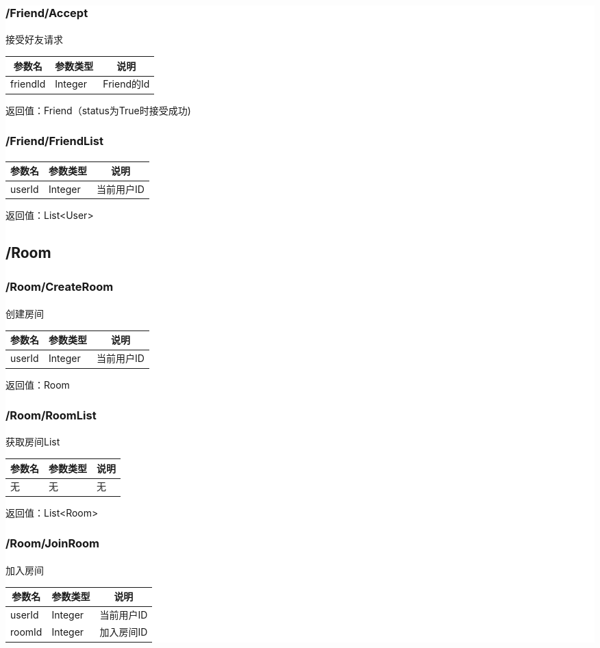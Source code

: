 

### /Friend/Accept

接受好友请求

| 参数名   | 参数类型 | 说明       |
| -------- | -------- | ---------- |
| friendId | Integer  | Friend的Id |

返回值：Friend（status为True时接受成功)



### /Friend/FriendList

| 参数名 | 参数类型 | 说明       |
| ------ | -------- | ---------- |
| userId | Integer  | 当前用户ID |

返回值：List<User\>



## /Room

### /Room/CreateRoom

创建房间

| 参数名 | 参数类型 | 说明       |
| ------ | -------- | ---------- |
| userId | Integer  | 当前用户ID |

返回值：Room



### /Room/RoomList

获取房间List

| 参数名 | 参数类型 | 说明 |
| ------ | -------- | ---- |
| 无     | 无       | 无   |

返回值：List<Room\>



### /Room/JoinRoom

加入房间

| 参数名 | 参数类型 | 说明       |
| ------ | -------- | ---------- |
| userId | Integer  | 当前用户ID |
| roomId | Integer  | 加入房间ID |
